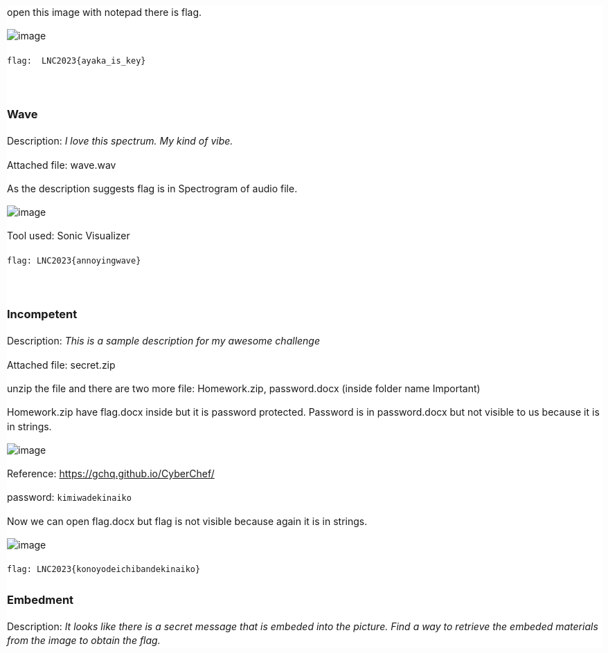 open this image with notepad there is flag.

<img width="361" alt="image" src="https://user-images.githubusercontent.com/79740895/231988288-e124c423-d078-4d08-ae81-70ea09e39c77.png">

```
flag:  LNC2023{ayaka_is_key}
```

<br />

### Wave

Description: _I love this spectrum. My kind of vibe._

Attached file: wave.wav

As the description suggests flag is in Spectrogram of audio file.

<img width="644" alt="image" src="https://user-images.githubusercontent.com/79740895/232098960-27cf44d3-794c-4bd8-ae6b-45e746c6e211.png">

Tool used: Sonic Visualizer

```
flag: LNC2023{annoyingwave}
```

<br />

### Incompetent

Description: _This is a sample description for my awesome challenge_

Attached file: secret.zip

unzip the file and there are two more file: Homework.zip, password.docx (inside folder name Important)

Homework.zip have flag.docx inside but it is password protected. Password is in password.docx but not visible to us because it is in strings.

<img width="167" alt="image" src="https://user-images.githubusercontent.com/79740895/232106248-e53a58da-7da7-47bd-97cc-154b9cf750d2.png">

Reference: https://gchq.github.io/CyberChef/

password: ` kimiwadekinaiko `

Now we can open flag.docx but flag is not visible because again it is in strings.

<img width="196" alt="image" src="https://user-images.githubusercontent.com/79740895/232106899-797dd885-701a-457a-bc9a-feed22f19014.png">

```
flag: LNC2023{konoyodeichibandekinaiko}
```

### Embedment

Description: _It looks like there is a secret message that is embeded into the picture. Find a way to retrieve the embeded materials from the image to obtain the flag._
